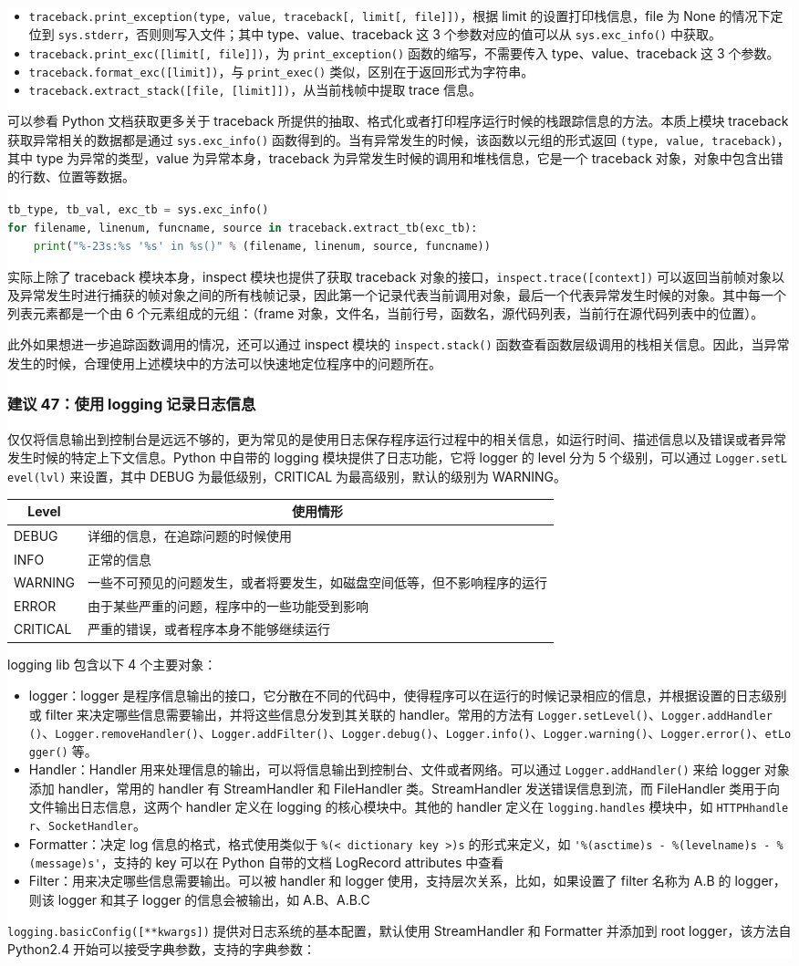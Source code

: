 * `traceback.print_exception(type, value, traceback[, limit[, file]])`，根据 limit 的设置打印栈信息，file 为 None 的情况下定位到 `sys.stderr`，否则则写入文件；其中 type、value、traceback 这 3 个参数对应的值可以从 `sys.exc_info()` 中获取。
* `traceback.print_exc([limit[, file]])`，为 `print_exception()` 函数的缩写，不需要传入 type、value、traceback 这 3 个参数。
* `traceback.format_exc([limit])`，与 `print_exec()` 类似，区别在于返回形式为字符串。
* `traceback.extract_stack([file, [limit]])`，从当前栈帧中提取 trace 信息。

可以参看 Python 文档获取更多关于 traceback 所提供的抽取、格式化或者打印程序运行时候的栈跟踪信息的方法。本质上模块 traceback 获取异常相关的数据都是通过 `sys.exc_info()` 函数得到的。当有异常发生的时候，该函数以元组的形式返回 `(type, value, traceback)`，其中 type 为异常的类型，value 为异常本身，traceback 为异常发生时候的调用和堆栈信息，它是一个 traceback 对象，对象中包含出错的行数、位置等数据。

```python
tb_type, tb_val, exc_tb = sys.exc_info()
for filename, linenum, funcname, source in traceback.extract_tb(exc_tb):
    print("%-23s:%s '%s' in %s()" % (filename, linenum, source, funcname))
```

实际上除了 traceback 模块本身，inspect 模块也提供了获取 traceback 对象的接口，`inspect.trace([context])` 可以返回当前帧对象以及异常发生时进行捕获的帧对象之间的所有栈帧记录，因此第一个记录代表当前调用对象，最后一个代表异常发生时候的对象。其中每一个列表元素都是一个由 6 个元素组成的元组：（frame 对象，文件名，当前行号，函数名，源代码列表，当前行在源代码列表中的位置）。

此外如果想进一步追踪函数调用的情况，还可以通过 inspect 模块的 `inspect.stack()` 函数查看函数层级调用的栈相关信息。因此，当异常发生的时候，合理使用上述模块中的方法可以快速地定位程序中的问题所在。

### 建议 47：使用 logging 记录日志信息

仅仅将信息输出到控制台是远远不够的，更为常见的是使用日志保存程序运行过程中的相关信息，如运行时间、描述信息以及错误或者异常发生时候的特定上下文信息。Python 中自带的 logging 模块提供了日志功能，它将 logger 的 level 分为 5 个级别，可以通过 `Logger.setLevel(lvl)` 来设置，其中 DEBUG 为最低级别，CRITICAL 为最高级别，默认的级别为 WARNING。

| Level    | 使用情形                                 |
| -------- | ------------------------------------ |
| DEBUG    | 详细的信息，在追踪问题的时候使用                     |
| INFO     | 正常的信息                                |
| WARNING  | 一些不可预见的问题发生，或者将要发生，如磁盘空间低等，但不影响程序的运行 |
| ERROR    | 由于某些严重的问题，程序中的一些功能受到影响               |
| CRITICAL | 严重的错误，或者程序本身不能够继续运行                  |

logging lib 包含以下 4 个主要对象：

* logger：logger 是程序信息输出的接口，它分散在不同的代码中，使得程序可以在运行的时候记录相应的信息，并根据设置的日志级别或 filter 来决定哪些信息需要输出，并将这些信息分发到其关联的 handler。常用的方法有 `Logger.setLevel()`、`Logger.addHandler()`、`Logger.removeHandler()`、`Logger.addFilter()`、`Logger.debug()`、`Logger.info()`、`Logger.warning()`、`Logger.error()`、`etLogger()` 等。
* Handler：Handler 用来处理信息的输出，可以将信息输出到控制台、文件或者网络。可以通过 `Logger.addHandler()` 来给 logger 对象添加 handler，常用的 handler 有 StreamHandler 和 FileHandler 类。StreamHandler 发送错误信息到流，而 FileHandler 类用于向文件输出日志信息，这两个 handler 定义在 logging 的核心模块中。其他的 handler 定义在 `logging.handles` 模块中，如 `HTTPHhandler`、`SocketHandler`。
* Formatter：决定 log 信息的格式，格式使用类似于 `%(< dictionary key >)s` 的形式来定义，如 `'%(asctime)s - %(levelname)s - %(message)s'`，支持的 key 可以在 Python 自带的文档 LogRecord attributes 中查看
* Filter：用来决定哪些信息需要输出。可以被 handler 和 logger 使用，支持层次关系，比如，如果设置了 filter 名称为 A.B 的 logger，则该 logger 和其子 logger 的信息会被输出，如 A.B、A.B.C

`logging.basicConfig([**kwargs])` 提供对日志系统的基本配置，默认使用 StreamHandler 和 Formatter 并添加到 root logger，该方法自 Python2.4 开始可以接受字典参数，支持的字典参数：
